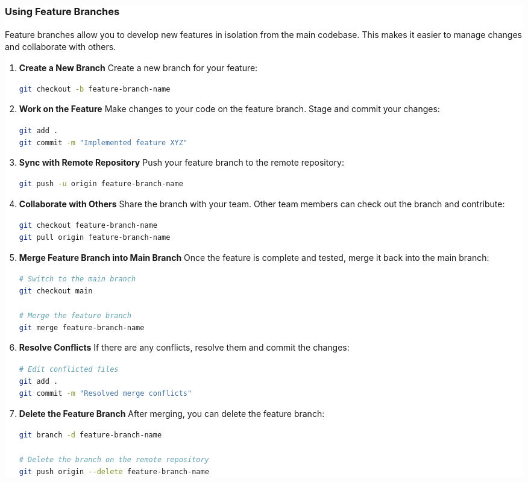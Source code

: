 ### Using Feature Branches
Feature branches allow you to develop new features in isolation from the main codebase. This makes it easier to manage changes and collaborate with others.

1. **Create a New Branch**
   Create a new branch for your feature:
   ```sh
   git checkout -b feature-branch-name
   ```

2. **Work on the Feature**
   Make changes to your code on the feature branch. Stage and commit your changes:
   ```sh
   git add .
   git commit -m "Implemented feature XYZ"
   ```

3. **Sync with Remote Repository**
   Push your feature branch to the remote repository:
   ```sh
   git push -u origin feature-branch-name
   ```

4. **Collaborate with Others**
   Share the branch with your team. Other team members can check out the branch and contribute:
   ```sh
   git checkout feature-branch-name
   git pull origin feature-branch-name
   ```

5. **Merge Feature Branch into Main Branch**
   Once the feature is complete and tested, merge it back into the main branch:
   ```sh
   # Switch to the main branch
   git checkout main

   # Merge the feature branch
   git merge feature-branch-name
   ```

6. **Resolve Conflicts**
   If there are any conflicts, resolve them and commit the changes:
   ```sh
   # Edit conflicted files
   git add .
   git commit -m "Resolved merge conflicts"
   ```

7. **Delete the Feature Branch**
   After merging, you can delete the feature branch:
   ```sh
   git branch -d feature-branch-name

   # Delete the branch on the remote repository
   git push origin --delete feature-branch-name
   ```
